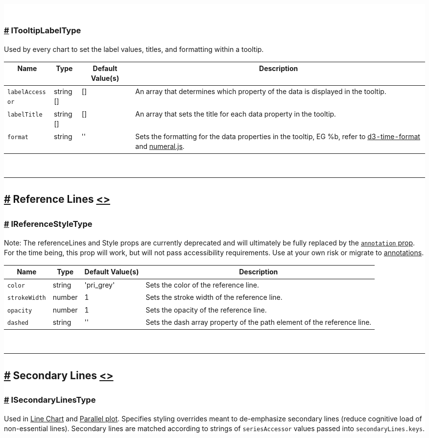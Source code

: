 <br>

### <a name="ITooltipLabelType" href="#ITooltipLabelType">#</a> ITooltipLabelType

Used by every chart to set the label values, titles, and formatting within a tooltip.

| Name            | Type     | Default Value(s) | Description                                                                                                                                                                 |
| --------------- | -------- | ---------------- | --------------------------------------------------------------------------------------------------------------------------------------------------------------------------- |
| `labelAccessor` | string[] | []               | An array that determines which property of the data is displayed in the tooltip.                                                                                            |
| `labelTitle`    | string[] | []               | An array that sets the title for each data property in the tooltip.                                                                                                         |
| `format`        | string   | ''               | Sets the formatting for the data properties in the tooltip, EG %b, refer to [d3-time-format](https://github.com/d3/d3-time-format) and [numeral.js](http://numeraljs.com/). |

<br>

<hr>

## <a name="reference-lines" href="#reference-lines">#</a> Reference Lines [<>](./src/prop-types.ts 'Source')

### <a name="IReferenceStyleType" href="#IReferenceStyleType">#</a> IReferenceStyleType

Note: The referenceLines and Style props are currently deprecated and will ultimately be fully replaced by the [`annotation` prop](../utils#annotate). For the time being, this prop will work, but will not pass accessibility requirements. Use at your own risk or migrate to [annotations](../utils#annotations).

| Name          | Type   | Default Value(s) | Description                                                             |
| ------------- | ------ | ---------------- | ----------------------------------------------------------------------- |
| `color`       | string | 'pri_grey'       | Sets the color of the reference line.                                   |
| `strokeWidth` | number | 1                | Sets the stroke width of the reference line.                            |
| `opacity`     | number | 1                | Sets the opacity of the reference line.                                 |
| `dashed`      | string | ''               | Sets the dash array property of the path element of the reference line. |

<br>

<hr>

## <a name="secondary-lines" href="#secondary-lines">#</a> Secondary Lines [<>](./src/prop-types.ts 'Source')

### <a name="ISecondaryLinesType" href="#ISecondaryLinesType">#</a> ISecondaryLinesType

Used in [Line Chart](../line-chart) and [Parallel plot](../parallel-plot). Specifies styling overrides meant to de-emphasize secondary lines (reduce cognitive load of non-essential lines). Secondary lines are matched according to strings of `seriesAccessor` values passed into `secondaryLines.keys`.
